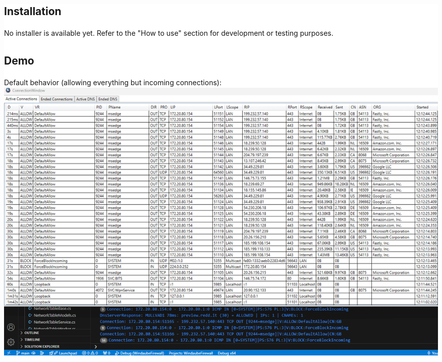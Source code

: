 ## Installation

No installer is available yet. Refer to the "How to use" section for development or testing purposes.

## Demo

Default behavior (allowing everything but incoming connections):
![Demo1](https://github.com/innovatodev/WindaubeFirewall/blob/main/Media/demo1.jpg)